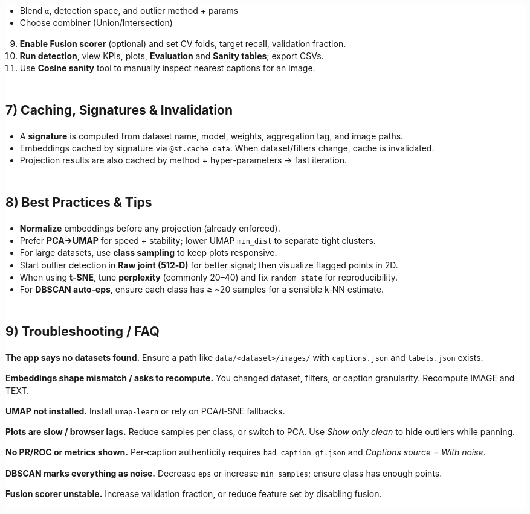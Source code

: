   * Blend `α`, detection space, and outlier method + params
   * Choose combiner (Union/Intersection)
9. **Enable Fusion scorer** (optional) and set CV folds, target recall, validation fraction.
10. **Run detection**, view KPIs, plots, **Evaluation** and **Sanity tables**; export CSVs.
11. Use **Cosine sanity** tool to manually inspect nearest captions for an image.

---

## 7) Caching, Signatures & Invalidation

* A **signature** is computed from dataset name, model, weights, aggregation tag, and image paths.
* Embeddings cached by signature via `@st.cache_data`. When dataset/filters change, cache is invalidated.
* Projection results are also cached by method + hyper‑parameters → fast iteration.

---

## 8) Best Practices & Tips

* **Normalize** embeddings before any projection (already enforced).
* Prefer **PCA→UMAP** for speed + stability; lower UMAP `min_dist` to separate tight clusters.
* For large datasets, use **class sampling** to keep plots responsive.
* Start outlier detection in **Raw joint (512‑D)** for better signal; then visualize flagged points in 2D.
* When using **t‑SNE**, tune **perplexity** (commonly 20–40) and fix `random_state` for reproducibility.
* For **DBSCAN auto‑eps**, ensure each class has ≥ ~20 samples for a sensible k‑NN estimate.

---

## 9) Troubleshooting / FAQ

**The app says no datasets found.**
Ensure a path like `data/<dataset>/images/` with `captions.json` and `labels.json` exists.

**Embeddings shape mismatch / asks to recompute.**
You changed dataset, filters, or caption granularity. Recompute IMAGE and TEXT.

**UMAP not installed.**
Install `umap-learn` or rely on PCA/t‑SNE fallbacks.

**Plots are slow / browser lags.**
Reduce samples per class, or switch to PCA. Use *Show only clean* to hide outliers while panning.

**No PR/ROC or metrics shown.**
Per‑caption authenticity requires `bad_caption_gt.json` and *Captions source = With noise*.

**DBSCAN marks everything as noise.**
Decrease `eps` or increase `min_samples`; ensure class has enough points.

**Fusion scorer unstable.**
Increase validation fraction, or reduce feature set by disabling fusion.

---
